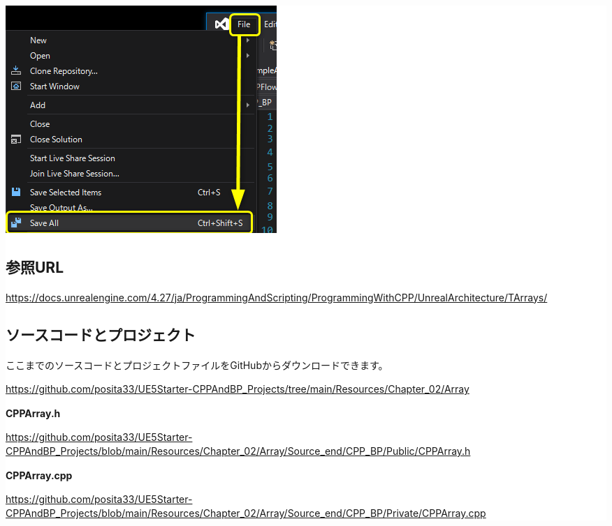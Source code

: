![](/images/books/ue5_starter_cpp_and_bp_001/chap_02_cpp-flow_control_switch/2022-01-23-21-46-14.png)

## 参照URL 

https://docs.unrealengine.com/4.27/ja/ProgrammingAndScripting/ProgrammingWithCPP/UnrealArchitecture/TArrays/


## ソースコードとプロジェクト

ここまでのソースコードとプロジェクトファイルをGitHubからダウンロードできます。

https://github.com/posita33/UE5Starter-CPPAndBP_Projects/tree/main/Resources/Chapter_02/Array

**CPPArray.h**

https://github.com/posita33/UE5Starter-CPPAndBP_Projects/blob/main/Resources/Chapter_02/Array/Source_end/CPP_BP/Public/CPPArray.h

**CPPArray.cpp**

https://github.com/posita33/UE5Starter-CPPAndBP_Projects/blob/main/Resources/Chapter_02/Array/Source_end/CPP_BP/Private/CPPArray.cpp
